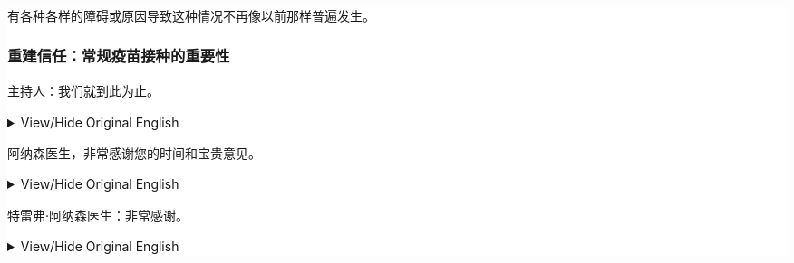 有各种各样的障碍或原因导致这种情况不再像以前那样普遍发生。

### 重建信任：常规疫苗接种的重要性

主持人：我们就到此为止。

<details><summary>View/Hide Original English</summary></details>

阿纳森医生，非常感谢您的时间和宝贵意见。

<details><summary>View/Hide Original English</summary></details>

特雷弗·阿纳森医生：非常感谢。

<details><summary>View/Hide Original English</summary></details>